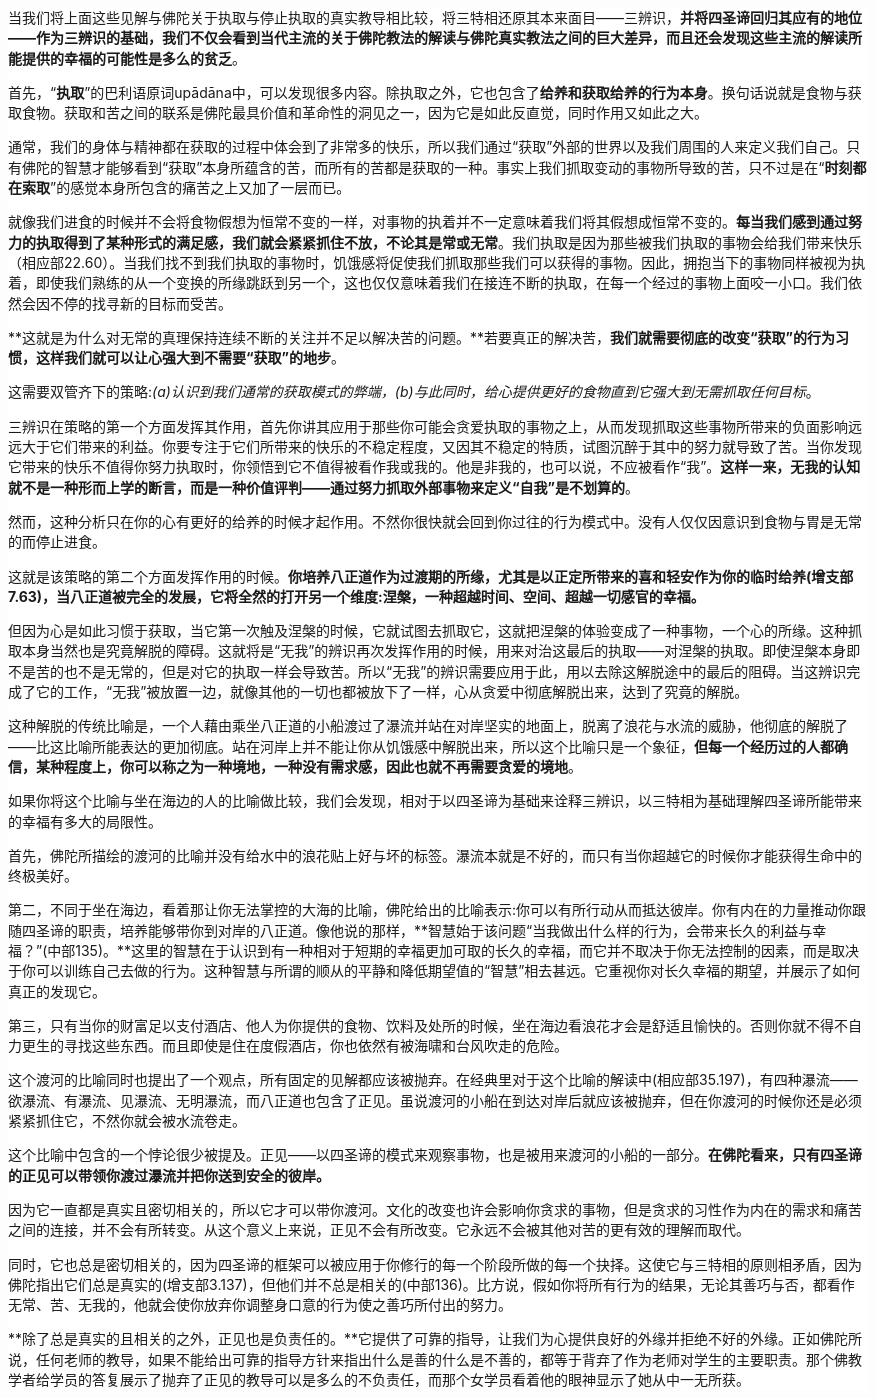 当我们将上面这些见解与佛陀关于执取与停止执取的真实教导相比较，将三特相还原其本来面目——三辨识，**并将四圣谛回归其应有的地位——作为三辨识的基础，我们不仅会看到当代主流的关于佛陀教法的解读与佛陀真实教法之间的巨大差异，而且还会发现这些主流的解读所能提供的幸福的可能性是多么的贫乏**。

首先，“**执取**”的巴利语原词upādāna中，可以发现很多内容。除执取之外，它也包含了**给养和获取给养的行为本身**。换句话说就是食物与获取食物。获取和苦之间的联系是佛陀最具价值和革命性的洞见之一，因为它是如此反直觉，同时作用又如此之大。



通常，我们的身体与精神都在获取的过程中体会到了非常多的快乐，所以我们通过“获取”外部的世界以及我们周围的人来定义我们自己。只有佛陀的智慧才能够看到“获取”本身所蕴含的苦，而所有的苦都是获取的一种。事实上我们抓取变动的事物所导致的苦，只不过是在“**时刻都在索取**”的感觉本身所包含的痛苦之上又加了一层而已。

就像我们进食的时候并不会将食物假想为恒常不变的一样，对事物的执着并不一定意味着我们将其假想成恒常不变的。**每当我们感到通过努力的执取得到了某种形式的满足感，我们就会紧紧抓住不放，不论其是常或无常**。我们执取是因为那些被我们执取的事物会给我们带来快乐（相应部22.60）。当我们找不到我们执取的事物时，饥饿感将促使我们抓取那些我们可以获得的事物。因此，拥抱当下的事物同样被视为执着，即使我们熟练的从一个变换的所缘跳跃到另一个，这也仅仅意味着我们在接连不断的执取，在每一个经过的事物上面咬一小口。我们依然会因不停的找寻新的目标而受苦。

**这就是为什么对无常的真理保持连续不断的关注并不足以解决苦的问题。**若要真正的解决苦，**我们就需要彻底的改变“获取”的行为习惯，这样我们就可以让心强大到不需要“获取”的地步**。



这需要双管齐下的策略:*(a)认识到我们通常的获取模式的弊端，(b)与此同时，给心提供更好的食物直到它强大到无需抓取任何目标*。

三辨识在策略的第一个方面发挥其作用，首先你讲其应用于那些你可能会贪爱执取的事物之上，从而发现抓取这些事物所带来的负面影响远远大于它们带来的利益。你要专注于它们所带来的快乐的不稳定程度，又因其不稳定的特质，试图沉醉于其中的努力就导致了苦。当你发现它带来的快乐不值得你努力执取时，你领悟到它不值得被看作我或我的。他是非我的，也可以说，不应被看作“我”。**这样一来，无我的认知就不是一种形而上学的断言，而是一种价值评判——通过努力抓取外部事物来定义“自我”是不划算的**。

然而，这种分析只在你的心有更好的给养的时候才起作用。不然你很快就会回到你过往的行为模式中。没有人仅仅因意识到食物与胃是无常的而停止进食。

这就是该策略的第二个方面发挥作用的时候。**你培养八正道作为过渡期的所缘，尤其是以正定所带来的喜和轻安作为你的临时给养(增支部7.63)，当八正道被完全的发展，它将全然的打开另一个维度:涅槃，一种超越时间、空间、超越一切感官的幸福。**

但因为心是如此习惯于获取，当它第一次触及涅槃的时候，它就试图去抓取它，这就把涅槃的体验变成了一种事物，一个心的所缘。这种抓取本身当然也是究竟解脱的障碍。这就将是“无我”的辨识再次发挥作用的时候，用来对治这最后的执取——对涅槃的执取。即使涅槃本身即不是苦的也不是无常的，但是对它的执取一样会导致苦。所以“无我”的辨识需要应用于此，用以去除这解脱途中的最后的阻碍。当这辨识完成了它的工作，“无我”被放置一边，就像其他的一切也都被放下了一样，心从贪爱中彻底解脱出来，达到了究竟的解脱。

这种解脱的传统比喻是，一个人藉由乘坐八正道的小船渡过了瀑流并站在对岸坚实的地面上，脱离了浪花与水流的威胁，他彻底的解脱了——比这比喻所能表达的更加彻底。站在河岸上并不能让你从饥饿感中解脱出来，所以这个比喻只是一个象征，**但每一个经历过的人都确信，某种程度上，你可以称之为一种境地，一种没有需求感，因此也就不再需要贪爱的境地**。

如果你将这个比喻与坐在海边的人的比喻做比较，我们会发现，相对于以四圣谛为基础来诠释三辨识，以三特相为基础理解四圣谛所能带来的幸福有多大的局限性。

首先，佛陀所描绘的渡河的比喻并没有给水中的浪花贴上好与坏的标签。瀑流本就是不好的，而只有当你超越它的时候你才能获得生命中的终极美好。

第二，不同于坐在海边，看着那让你无法掌控的大海的比喻，佛陀给出的比喻表示:你可以有所行动从而抵达彼岸。你有内在的力量推动你跟随四圣谛的职责，培养能够带你到对岸的八正道。像他说的那样，**智慧始于该问题“当我做出什么样的行为，会带来长久的利益与幸福？”(中部135)。**这里的智慧在于认识到有一种相对于短期的幸福更加可取的长久的幸福，而它并不取决于你无法控制的因素，而是取决于你可以训练自己去做的行为。这种智慧与所谓的顺从的平静和降低期望值的“智慧”相去甚远。它重视你对长久幸福的期望，并展示了如何真正的发现它。

第三，只有当你的财富足以支付酒店、他人为你提供的食物、饮料及处所的时候，坐在海边看浪花才会是舒适且愉快的。否则你就不得不自力更生的寻找这些东西。而且即使是住在度假酒店，你也依然有被海啸和台风吹走的危险。

这个渡河的比喻同时也提出了一个观点，所有固定的见解都应该被抛弃。在经典里对于这个比喻的解读中(相应部35.197)，有四种瀑流——欲瀑流、有瀑流、见瀑流、无明瀑流，而八正道也包含了正见。虽说渡河的小船在到达对岸后就应该被抛弃，但在你渡河的时候你还是必须紧紧抓住它，不然你就会被水流卷走。

这个比喻中包含的一个悖论很少被提及。正见——以四圣谛的模式来观察事物，也是被用来渡河的小船的一部分。**在佛陀看来，只有四圣谛的正见可以带领你渡过瀑流并把你送到安全的彼岸。**

因为它一直都是真实且密切相关的，所以它才可以带你渡河。文化的改变也许会影响你贪求的事物，但是贪求的习性作为内在的需求和痛苦之间的连接，并不会有所转变。从这个意义上来说，正见不会有所改变。它永远不会被其他对苦的更有效的理解而取代。



同时，它也总是密切相关的，因为四圣谛的框架可以被应用于你修行的每一个阶段所做的每一个抉择。这使它与三特相的原则相矛盾，因为佛陀指出它们总是真实的(增支部3.137)，但他们并不总是相关的(中部136)。比方说，假如你将所有行为的结果，无论其善巧与否，都看作无常、苦、无我的，他就会使你放弃你调整身口意的行为使之善巧所付出的努力。

**除了总是真实的且相关的之外，正见也是负责任的。**它提供了可靠的指导，让我们为心提供良好的外缘并拒绝不好的外缘。正如佛陀所说，任何老师的教导，如果不能给出可靠的指导方针来指出什么是善的什么是不善的，都等于背弃了作为老师对学生的主要职责。那个佛教学者给学员的答复展示了抛弃了正见的教导可以是多么的不负责任，而那个女学员看着他的眼神显示了她从中一无所获。
